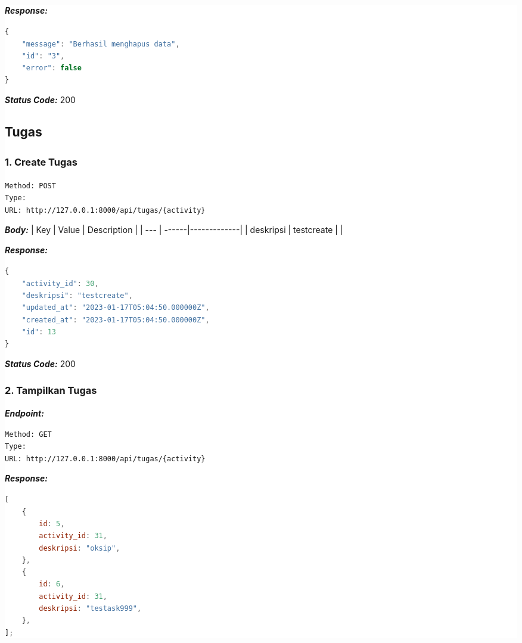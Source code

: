 **_Response:_**

```js
{
    "message": "Berhasil menghapus data",
    "id": "3",
    "error": false
}
```

**_Status Code:_** 200

## Tugas

### 1. Create Tugas

```bash
Method: POST
Type:
URL: http://127.0.0.1:8000/api/tugas/{activity}
```

**_Body:_**
| Key | Value | Description |
| --- | ------|-------------|
| deskripsi | testcreate | |

**_Response:_**

```js
{
    "activity_id": 30,
    "deskripsi": "testcreate",
    "updated_at": "2023-01-17T05:04:50.000000Z",
    "created_at": "2023-01-17T05:04:50.000000Z",
    "id": 13
}
```

**_Status Code:_** 200

### 2. Tampilkan Tugas

**_Endpoint:_**

```bash
Method: GET
Type:
URL: http://127.0.0.1:8000/api/tugas/{activity}
```

**_Response:_**

```js
[
    {
        id: 5,
        activity_id: 31,
        deskripsi: "oksip",
    },
    {
        id: 6,
        activity_id: 31,
        deskripsi: "testask999",
    },
];
```

